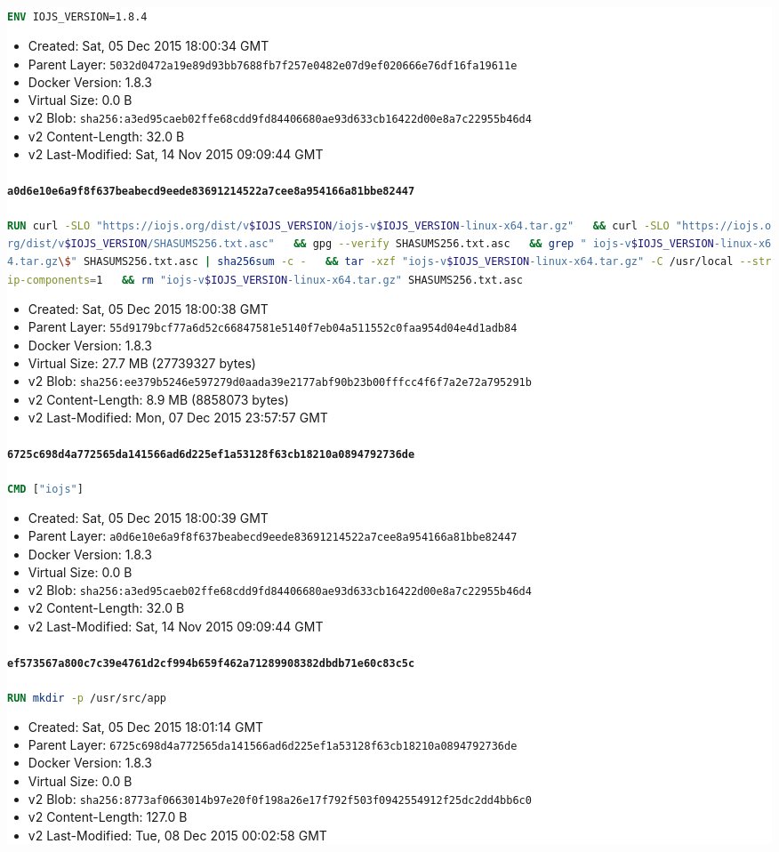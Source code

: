 ```dockerfile
ENV IOJS_VERSION=1.8.4
```

-	Created: Sat, 05 Dec 2015 18:00:34 GMT
-	Parent Layer: `5032d0472a19e89d93bb7688fb7f257e0482e07d9ef020666e76df16fa19611e`
-	Docker Version: 1.8.3
-	Virtual Size: 0.0 B
-	v2 Blob: `sha256:a3ed95caeb02ffe68cdd9fd84406680ae93d633cb16422d00e8a7c22955b46d4`
-	v2 Content-Length: 32.0 B
-	v2 Last-Modified: Sat, 14 Nov 2015 09:09:44 GMT

#### `a0d6e10e6a9f8f637beabecd9eede83691214522a7cee8a954166a81bbe82447`

```dockerfile
RUN curl -SLO "https://iojs.org/dist/v$IOJS_VERSION/iojs-v$IOJS_VERSION-linux-x64.tar.gz"   && curl -SLO "https://iojs.org/dist/v$IOJS_VERSION/SHASUMS256.txt.asc"   && gpg --verify SHASUMS256.txt.asc   && grep " iojs-v$IOJS_VERSION-linux-x64.tar.gz\$" SHASUMS256.txt.asc | sha256sum -c -   && tar -xzf "iojs-v$IOJS_VERSION-linux-x64.tar.gz" -C /usr/local --strip-components=1   && rm "iojs-v$IOJS_VERSION-linux-x64.tar.gz" SHASUMS256.txt.asc
```

-	Created: Sat, 05 Dec 2015 18:00:38 GMT
-	Parent Layer: `55d9179bcf77a6d52c66847581e5140f7eb04a511552c0faa954d04e4d1adb84`
-	Docker Version: 1.8.3
-	Virtual Size: 27.7 MB (27739327 bytes)
-	v2 Blob: `sha256:ee379b5246e597279d0aada39e2177abf90b23b00fffcc4f6f7a2e72a795291b`
-	v2 Content-Length: 8.9 MB (8858073 bytes)
-	v2 Last-Modified: Mon, 07 Dec 2015 23:57:57 GMT

#### `6725c698d4a772565da141566ad6d225ef1a53128f63cb18210a0894792736de`

```dockerfile
CMD ["iojs"]
```

-	Created: Sat, 05 Dec 2015 18:00:39 GMT
-	Parent Layer: `a0d6e10e6a9f8f637beabecd9eede83691214522a7cee8a954166a81bbe82447`
-	Docker Version: 1.8.3
-	Virtual Size: 0.0 B
-	v2 Blob: `sha256:a3ed95caeb02ffe68cdd9fd84406680ae93d633cb16422d00e8a7c22955b46d4`
-	v2 Content-Length: 32.0 B
-	v2 Last-Modified: Sat, 14 Nov 2015 09:09:44 GMT

#### `ef573567a800c7c39e4761d2cf994b659f462a71289908382dbdb71e60c83c5c`

```dockerfile
RUN mkdir -p /usr/src/app
```

-	Created: Sat, 05 Dec 2015 18:01:14 GMT
-	Parent Layer: `6725c698d4a772565da141566ad6d225ef1a53128f63cb18210a0894792736de`
-	Docker Version: 1.8.3
-	Virtual Size: 0.0 B
-	v2 Blob: `sha256:8773af0663014b97e20f0f198a26e17f792f503f0942554912f25dc2dd4bb6c0`
-	v2 Content-Length: 127.0 B
-	v2 Last-Modified: Tue, 08 Dec 2015 00:02:58 GMT
